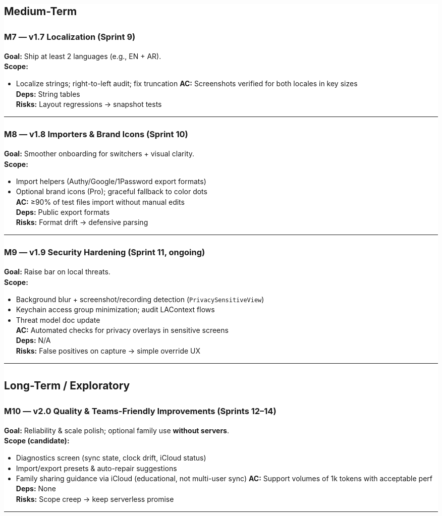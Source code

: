 
## Medium-Term

### M7 — v1.7 Localization (Sprint 9)
**Goal:** Ship at least 2 languages (e.g., EN + AR).  
**Scope:**
- Localize strings; right-to-left audit; fix truncation
**AC:** Screenshots verified for both locales in key sizes  
**Deps:** String tables  
**Risks:** Layout regressions → snapshot tests

---

### M8 — v1.8 Importers & Brand Icons (Sprint 10)
**Goal:** Smoother onboarding for switchers + visual clarity.  
**Scope:**
- Import helpers (Authy/Google/1Password export formats)
- Optional brand icons (Pro); graceful fallback to color dots  
**AC:** ≥90% of test files import without manual edits  
**Deps:** Public export formats  
**Risks:** Format drift → defensive parsing

---

### M9 — v1.9 Security Hardening (Sprint 11, ongoing)
**Goal:** Raise bar on local threats.  
**Scope:**
- Background blur + screenshot/recording detection (`PrivacySensitiveView`)
- Keychain access group minimization; audit LAContext flows
- Threat model doc update  
**AC:** Automated checks for privacy overlays in sensitive screens  
**Deps:** N/A  
**Risks:** False positives on capture → simple override UX

---

## Long-Term / Exploratory

### M10 — v2.0 Quality & Teams-Friendly Improvements (Sprints 12–14)
**Goal:** Reliability & scale polish; optional family use **without servers**.  
**Scope (candidate):**
- Diagnostics screen (sync state, clock drift, iCloud status)
- Import/export presets & auto-repair suggestions
- Family sharing guidance via iCloud (educational, not multi-user sync)
**AC:** Support volumes of 1k tokens with acceptable perf  
**Deps:** None  
**Risks:** Scope creep → keep serverless promise

---

